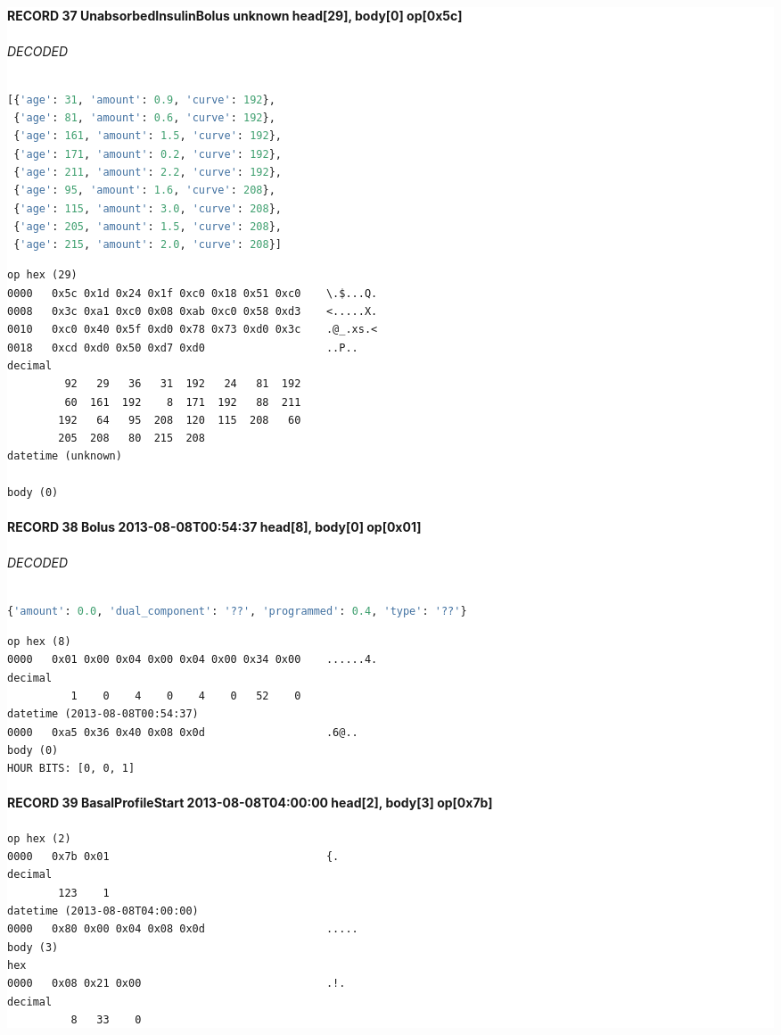 #### RECORD 37 UnabsorbedInsulinBolus unknown head[29], body[0] op[0x5c]
###### DECODED
```python
[{'age': 31, 'amount': 0.9, 'curve': 192},
 {'age': 81, 'amount': 0.6, 'curve': 192},
 {'age': 161, 'amount': 1.5, 'curve': 192},
 {'age': 171, 'amount': 0.2, 'curve': 192},
 {'age': 211, 'amount': 2.2, 'curve': 192},
 {'age': 95, 'amount': 1.6, 'curve': 208},
 {'age': 115, 'amount': 3.0, 'curve': 208},
 {'age': 205, 'amount': 1.5, 'curve': 208},
 {'age': 215, 'amount': 2.0, 'curve': 208}]
```
    op hex (29)
    0000   0x5c 0x1d 0x24 0x1f 0xc0 0x18 0x51 0xc0    \.$...Q.
    0008   0x3c 0xa1 0xc0 0x08 0xab 0xc0 0x58 0xd3    <.....X.
    0010   0xc0 0x40 0x5f 0xd0 0x78 0x73 0xd0 0x3c    .@_.xs.<
    0018   0xcd 0xd0 0x50 0xd7 0xd0                   ..P..
    decimal
             92   29   36   31  192   24   81  192
             60  161  192    8  171  192   88  211
            192   64   95  208  120  115  208   60
            205  208   80  215  208
    datetime (unknown)

    body (0)

#### RECORD 38 Bolus 2013-08-08T00:54:37 head[8], body[0] op[0x01]
###### DECODED
```python
{'amount': 0.0, 'dual_component': '??', 'programmed': 0.4, 'type': '??'}
```
    op hex (8)
    0000   0x01 0x00 0x04 0x00 0x04 0x00 0x34 0x00    ......4.
    decimal
              1    0    4    0    4    0   52    0
    datetime (2013-08-08T00:54:37)
    0000   0xa5 0x36 0x40 0x08 0x0d                   .6@..
    body (0)
    HOUR BITS: [0, 0, 1]
#### RECORD 39 BasalProfileStart 2013-08-08T04:00:00 head[2], body[3] op[0x7b]

    op hex (2)
    0000   0x7b 0x01                                  {.
    decimal
            123    1
    datetime (2013-08-08T04:00:00)
    0000   0x80 0x00 0x04 0x08 0x0d                   .....
    body (3)
    hex
    0000   0x08 0x21 0x00                             .!.
    decimal
              8   33    0
